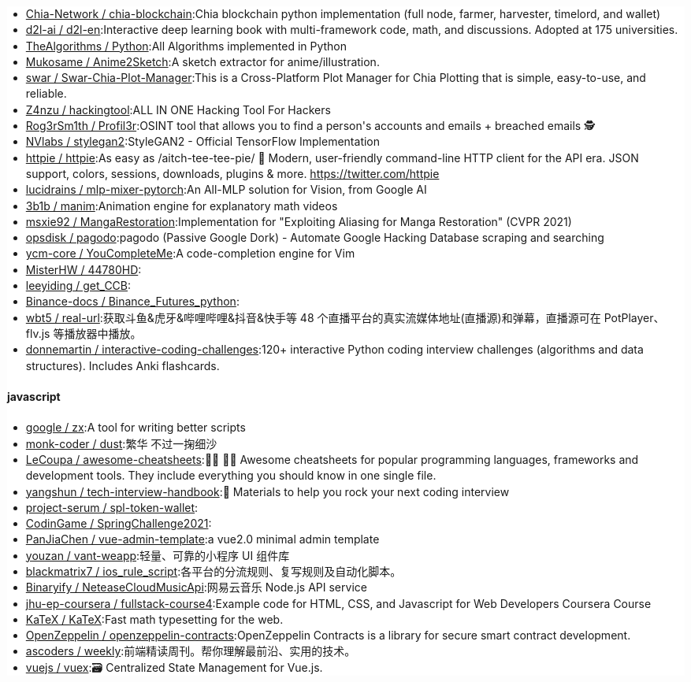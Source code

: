 * [Chia-Network / chia-blockchain](https://github.com/Chia-Network/chia-blockchain):Chia blockchain python implementation (full node, farmer, harvester, timelord, and wallet)
* [d2l-ai / d2l-en](https://github.com/d2l-ai/d2l-en):Interactive deep learning book with multi-framework code, math, and discussions. Adopted at 175 universities.
* [TheAlgorithms / Python](https://github.com/TheAlgorithms/Python):All Algorithms implemented in Python
* [Mukosame / Anime2Sketch](https://github.com/Mukosame/Anime2Sketch):A sketch extractor for anime/illustration.
* [swar / Swar-Chia-Plot-Manager](https://github.com/swar/Swar-Chia-Plot-Manager):This is a Cross-Platform Plot Manager for Chia Plotting that is simple, easy-to-use, and reliable.
* [Z4nzu / hackingtool](https://github.com/Z4nzu/hackingtool):ALL IN ONE Hacking Tool For Hackers
* [Rog3rSm1th / Profil3r](https://github.com/Rog3rSm1th/Profil3r):OSINT tool that allows you to find a person's accounts and emails + breached emails
🕵️
* [NVlabs / stylegan2](https://github.com/NVlabs/stylegan2):StyleGAN2 - Official TensorFlow Implementation
* [httpie / httpie](https://github.com/httpie/httpie):As easy as /aitch-tee-tee-pie/
🥧
Modern, user-friendly command-line HTTP client for the API era. JSON support, colors, sessions, downloads, plugins & more. https://twitter.com/httpie
* [lucidrains / mlp-mixer-pytorch](https://github.com/lucidrains/mlp-mixer-pytorch):An All-MLP solution for Vision, from Google AI
* [3b1b / manim](https://github.com/3b1b/manim):Animation engine for explanatory math videos
* [msxie92 / MangaRestoration](https://github.com/msxie92/MangaRestoration):Implementation for "Exploiting Aliasing for Manga Restoration" (CVPR 2021)
* [opsdisk / pagodo](https://github.com/opsdisk/pagodo):pagodo (Passive Google Dork) - Automate Google Hacking Database scraping and searching
* [ycm-core / YouCompleteMe](https://github.com/ycm-core/YouCompleteMe):A code-completion engine for Vim
* [MisterHW / 44780HD](https://github.com/MisterHW/44780HD):
* [leeyiding / get_CCB](https://github.com/leeyiding/get_CCB):
* [Binance-docs / Binance_Futures_python](https://github.com/Binance-docs/Binance_Futures_python):
* [wbt5 / real-url](https://github.com/wbt5/real-url):获取斗鱼&虎牙&哔哩哔哩&抖音&快手等 48 个直播平台的真实流媒体地址(直播源)和弹幕，直播源可在 PotPlayer、flv.js 等播放器中播放。
* [donnemartin / interactive-coding-challenges](https://github.com/donnemartin/interactive-coding-challenges):120+ interactive Python coding interview challenges (algorithms and data structures). Includes Anki flashcards.

#### javascript
* [google / zx](https://github.com/google/zx):A tool for writing better scripts
* [monk-coder / dust](https://github.com/monk-coder/dust):繁华 不过一掬细沙
* [LeCoupa / awesome-cheatsheets](https://github.com/LeCoupa/awesome-cheatsheets):👩‍💻
👨‍💻
Awesome cheatsheets for popular programming languages, frameworks and development tools. They include everything you should know in one single file.
* [yangshun / tech-interview-handbook](https://github.com/yangshun/tech-interview-handbook):💯
Materials to help you rock your next coding interview
* [project-serum / spl-token-wallet](https://github.com/project-serum/spl-token-wallet):
* [CodinGame / SpringChallenge2021](https://github.com/CodinGame/SpringChallenge2021):
* [PanJiaChen / vue-admin-template](https://github.com/PanJiaChen/vue-admin-template):a vue2.0 minimal admin template
* [youzan / vant-weapp](https://github.com/youzan/vant-weapp):轻量、可靠的小程序 UI 组件库
* [blackmatrix7 / ios_rule_script](https://github.com/blackmatrix7/ios_rule_script):各平台的分流规则、复写规则及自动化脚本。
* [Binaryify / NeteaseCloudMusicApi](https://github.com/Binaryify/NeteaseCloudMusicApi):网易云音乐 Node.js API service
* [jhu-ep-coursera / fullstack-course4](https://github.com/jhu-ep-coursera/fullstack-course4):Example code for HTML, CSS, and Javascript for Web Developers Coursera Course
* [KaTeX / KaTeX](https://github.com/KaTeX/KaTeX):Fast math typesetting for the web.
* [OpenZeppelin / openzeppelin-contracts](https://github.com/OpenZeppelin/openzeppelin-contracts):OpenZeppelin Contracts is a library for secure smart contract development.
* [ascoders / weekly](https://github.com/ascoders/weekly):前端精读周刊。帮你理解最前沿、实用的技术。
* [vuejs / vuex](https://github.com/vuejs/vuex):🗃️
Centralized State Management for Vue.js.